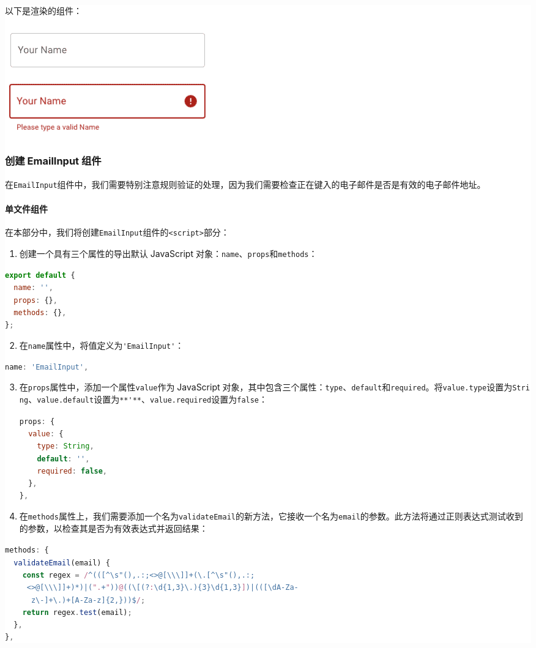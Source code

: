 以下是渲染的组件：

![](img/a48e8ec3-904b-40a6-b4f7-5503086084df.png)

### 创建 EmailInput 组件

在`EmailInput`组件中，我们需要特别注意规则验证的处理，因为我们需要检查正在键入的电子邮件是否是有效的电子邮件地址。

#### 单文件组件

在本部分中，我们将创建`EmailInput`组件的`<script>`部分：

1.  创建一个具有三个属性的导出默认 JavaScript 对象：`name`、`props`和`methods`：

```js
export default {
  name: '',
  props: {},
  methods: {},
};

```

2.  在`name`属性中，将值定义为`'EmailInput'`：

```js
name: 'EmailInput',
```

3.  在`props`属性中，添加一个属性`value`作为 JavaScript 对象，其中包含三个属性：`type`、`default`和`required`。将`value.type`设置为`String`、`value.default`设置为`**'**`、`value.required`设置为`false`：

    ```js
    props: {
      value: {
        type: String,
        default: '',
        required: false,
      },
    },
    ```

4.  在`methods`属性上，我们需要添加一个名为`validateEmail`的新方法，它接收一个名为`email`的参数。此方法将通过正则表达式测试收到的参数，以检查其是否为有效表达式并返回结果：

```js
methods: {
  validateEmail(email) {
    const regex = /^(([^\s"(),.:;<>@[\\\]]+(\.[^\s"(),.:;
     <>@[\\\]]+)*)|(".+"))@((\[(?:\d{1,3}\.){3}\d{1,3}])|(([\dA-Za-
      z\-]+\.)+[A-Za-z]{2,}))$/;
    return regex.test(email);
  },
},

```
